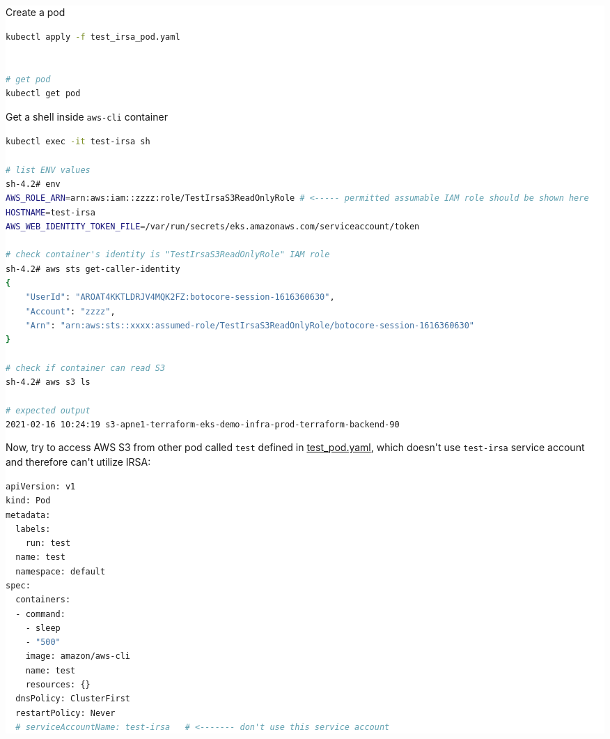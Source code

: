 Create a pod
```sh
kubectl apply -f test_irsa_pod.yaml


# get pod
kubectl get pod
```

Get a shell inside `aws-cli` container
```sh
kubectl exec -it test-irsa sh

# list ENV values
sh-4.2# env
AWS_ROLE_ARN=arn:aws:iam::zzzz:role/TestIrsaS3ReadOnlyRole # <----- permitted assumable IAM role should be shown here
HOSTNAME=test-irsa
AWS_WEB_IDENTITY_TOKEN_FILE=/var/run/secrets/eks.amazonaws.com/serviceaccount/token

# check container's identity is "TestIrsaS3ReadOnlyRole" IAM role
sh-4.2# aws sts get-caller-identity
{
    "UserId": "AROAT4KKTLDRJV4MQK2FZ:botocore-session-1616360630",
    "Account": "zzzz",
    "Arn": "arn:aws:sts::xxxx:assumed-role/TestIrsaS3ReadOnlyRole/botocore-session-1616360630"
}

# check if container can read S3
sh-4.2# aws s3 ls

# expected output
2021-02-16 10:24:19 s3-apne1-terraform-eks-demo-infra-prod-terraform-backend-90
```

Now, try to access AWS S3 from other pod called `test` defined in [test_pod.yaml](test_pod.yaml), which doesn't use `test-irsa` service account and therefore can't utilize IRSA:
```sh
apiVersion: v1
kind: Pod
metadata:
  labels:
    run: test
  name: test
  namespace: default
spec:
  containers:
  - command:
    - sleep
    - "500"
    image: amazon/aws-cli
    name: test
    resources: {}
  dnsPolicy: ClusterFirst
  restartPolicy: Never
  # serviceAccountName: test-irsa   # <------- don't use this service account
```
